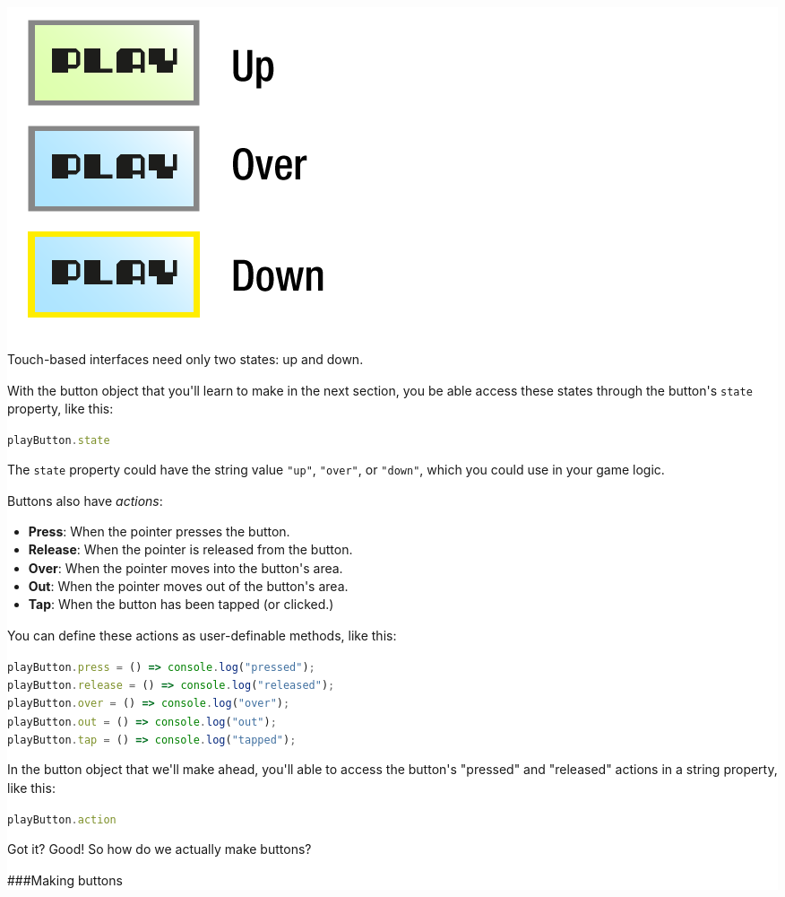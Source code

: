 ![Button state](images/2.png)

Touch-based interfaces need only two states: up and down.

With the button object that you'll learn to make in the next section, 
you be able access these states through the button's `state` property, like this:
```js
playButton.state
```
The `state` property could have the string value `"up"`, `"over"`,
or `"down"`, which you could use in your game logic.

Buttons also have *actions*:

- **Press**: When the pointer presses the button.
- **Release**: When the pointer is released from the button.
- **Over**: When the pointer moves into the button's area.
- **Out**: When the pointer moves out of the button's area.
- **Tap**: When the button has been tapped (or clicked.)

You can define these actions as user-definable methods, like this:
```js
playButton.press = () => console.log("pressed");
playButton.release = () => console.log("released");
playButton.over = () => console.log("over");
playButton.out = () => console.log("out");
playButton.tap = () => console.log("tapped");
```
In the button object that we'll make ahead, you'll able to access the button's 
"pressed" and "released" actions in a string property, like this: 
```js
playButton.action
```
Got it? Good! So how do we actually make buttons?

<a id="makingbuttons"></a>
###Making buttons
